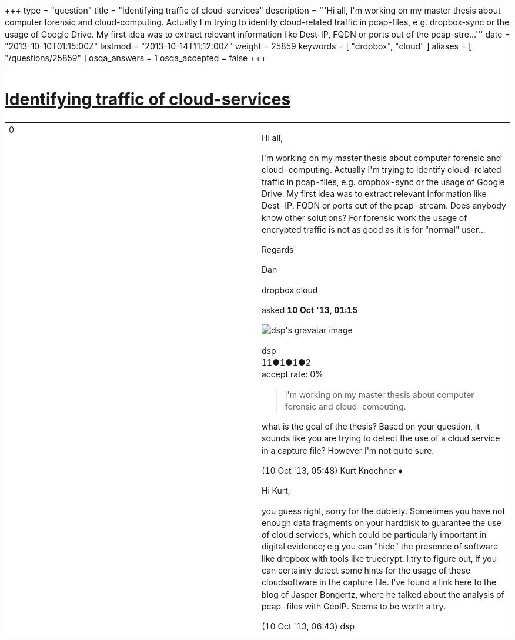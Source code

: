 +++
type = "question"
title = "Identifying traffic of cloud-services"
description = '''Hi all, I&#x27;m working on my master thesis about computer forensic and cloud-computing. Actually I&#x27;m trying to identify cloud-related traffic in pcap-files, e.g. dropbox-sync or the usage of Google Drive. My first idea was to extract relevant information like Dest-IP, FQDN or ports out of the pcap-stre...'''
date = "2013-10-10T01:15:00Z"
lastmod = "2013-10-14T11:12:00Z"
weight = 25859
keywords = [ "dropbox", "cloud" ]
aliases = [ "/questions/25859" ]
osqa_answers = 1
osqa_accepted = false
+++

<div class="headNormal">

# [Identifying traffic of cloud-services](/questions/25859/identifying-traffic-of-cloud-services)

</div>

<div id="main-body">

<div id="askform">

<table id="question-table" style="width:100%;"><colgroup><col style="width: 50%" /><col style="width: 50%" /></colgroup><tbody><tr class="odd"><td style="width: 30px; vertical-align: top"><div class="vote-buttons"><span id="post-25859-upvote" class="ajax-command post-vote up" rel="nofollow" title="I like this post (click again to cancel)"> </span><div id="post-25859-score" class="post-score" title="current number of votes">0</div><span id="post-25859-downvote" class="ajax-command post-vote down" rel="nofollow" title="I dont like this post (click again to cancel)"> </span> <span id="favorite-mark" class="ajax-command favorite-mark" rel="nofollow" title="mark/unmark this question as favorite (click again to cancel)"> </span><div id="favorite-count" class="favorite-count"></div></div></td><td><div id="item-right"><div class="question-body"><p>Hi all,</p><p>I'm working on my master thesis about computer forensic and cloud-computing. Actually I'm trying to identify cloud-related traffic in pcap-files, e.g. dropbox-sync or the usage of Google Drive. My first idea was to extract relevant information like Dest-IP, FQDN or ports out of the pcap-stream. Does anybody know other solutions? For forensic work the usage of encrypted traffic is not as good as it is for "normal" user...</p><p>Regards</p><p>Dan</p></div><div id="question-tags" class="tags-container tags"><span class="post-tag tag-link-dropbox" rel="tag" title="see questions tagged &#39;dropbox&#39;">dropbox</span> <span class="post-tag tag-link-cloud" rel="tag" title="see questions tagged &#39;cloud&#39;">cloud</span></div><div id="question-controls" class="post-controls"></div><div class="post-update-info-container"><div class="post-update-info post-update-info-user"><p>asked <strong>10 Oct '13, 01:15</strong></p><img src="https://secure.gravatar.com/avatar/4b1f2c39bcd57f1d5cacde5dce55528c?s=32&amp;d=identicon&amp;r=g" class="gravatar" width="32" height="32" alt="dsp&#39;s gravatar image" /><p><span>dsp</span><br />
<span class="score" title="11 reputation points">11</span><span title="1 badges"><span class="badge1">●</span><span class="badgecount">1</span></span><span title="1 badges"><span class="silver">●</span><span class="badgecount">1</span></span><span title="2 badges"><span class="bronze">●</span><span class="badgecount">2</span></span><br />
<span class="accept_rate" title="Rate of the user&#39;s accepted answers">accept rate:</span> <span title="dsp has no accepted answers">0%</span></p></div></div><div id="comments-container-25859" class="comments-container"><span id="25872"></span><div id="comment-25872" class="comment"><div id="post-25872-score" class="comment-score"></div><div class="comment-text"><blockquote><p>I'm working on my master thesis about computer forensic and cloud-computing.</p></blockquote><p>what is the goal of the thesis? Based on your question, it sounds like you are trying to detect the use of a cloud service in a capture file? However I'm not quite sure.</p></div><div id="comment-25872-info" class="comment-info"><span class="comment-age">(10 Oct '13, 05:48)</span> <span class="comment-user userinfo">Kurt Knochner ♦</span></div></div><span id="25876"></span><div id="comment-25876" class="comment"><div id="post-25876-score" class="comment-score"></div><div class="comment-text"><p>Hi Kurt,</p><p>you guess right, sorry for the dubiety. Sometimes you have not enough data fragments on your harddisk to guarantee the use of cloud services, which could be particularly important in digital evidence; e.g you can "hide" the presence of software like dropbox with tools like truecrypt. I try to figure out, if you can certainly detect some hints for the usage of these cloudsoftware in the capture file. I've found a link here to the blog of Jasper Bongertz, where he talked about the analysis of pcap-files with GeoIP. Seems to be worth a try.</p></div><div id="comment-25876-info" class="comment-info"><span class="comment-age">(10 Oct '13, 06:43)</span> <span class="comment-user userinfo">dsp</span></div></div></div><div id="comment-tools-25859" class="comment-tools"></div><div class="clear"></div><div id="comment-25859-form-container" class="comment-form-container"></div><div class="clear"></div></div></td></tr></tbody></table>
